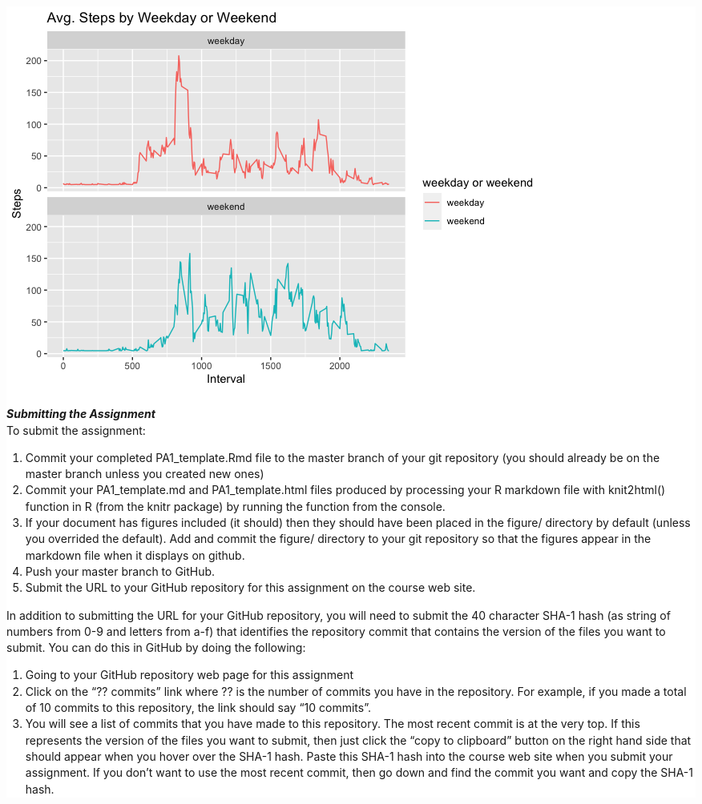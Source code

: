![](PA1_template_files/figure-markdown_github/unnamed-chunk-14-1.png)

***Submitting the Assignment***  
To submit the assignment:

1.  Commit your completed PA1_template.Rmd file to the master branch of
    your git repository (you should already be on the master branch
    unless you created new ones)
2.  Commit your PA1_template.md and PA1_template.html files produced by
    processing your R markdown file with knit2html() function in R (from
    the knitr package) by running the function from the console.
3.  If your document has figures included (it should) then they should
    have been placed in the figure/ directory by default (unless you
    overrided the default). Add and commit the figure/ directory to your
    git repository so that the figures appear in the markdown file when
    it displays on github.
4.  Push your master branch to GitHub.
5.  Submit the URL to your GitHub repository for this assignment on the
    course web site.

In addition to submitting the URL for your GitHub repository, you will
need to submit the 40 character SHA-1 hash (as string of numbers from
0-9 and letters from a-f) that identifies the repository commit that
contains the version of the files you want to submit. You can do this in
GitHub by doing the following:

1.  Going to your GitHub repository web page for this assignment
2.  Click on the “?? commits” link where ?? is the number of commits you
    have in the repository. For example, if you made a total of 10
    commits to this repository, the link should say “10 commits”.
3.  You will see a list of commits that you have made to this
    repository. The most recent commit is at the very top. If this
    represents the version of the files you want to submit, then just
    click the “copy to clipboard” button on the right hand side that
    should appear when you hover over the SHA-1 hash. Paste this SHA-1
    hash into the course web site when you submit your assignment. If
    you don’t want to use the most recent commit, then go down and find
    the commit you want and copy the SHA-1 hash.
